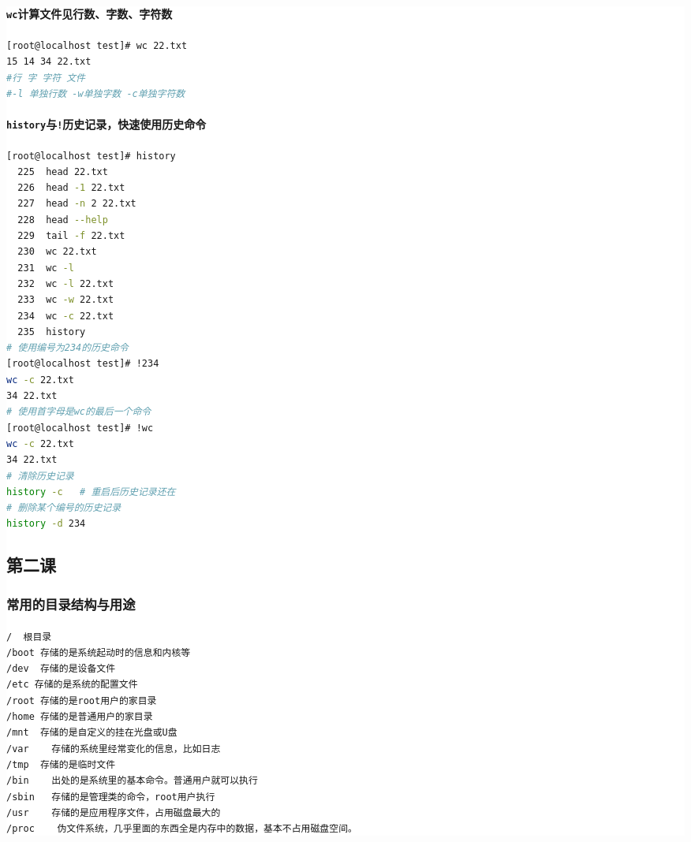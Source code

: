 #### `wc`计算文件见行数、字数、字符数

```bash
[root@localhost test]# wc 22.txt 
15 14 34 22.txt
#行 字 字符 文件   
#-l 单独行数 -w单独字数 -c单独字符数
```

#### `history`与`!`历史记录，快速使用历史命令

```bash
[root@localhost test]# history
  225  head 22.txt 
  226  head -1 22.txt 
  227  head -n 2 22.txt 
  228  head --help
  229  tail -f 22.txt 
  230  wc 22.txt 
  231  wc -l
  232  wc -l 22.txt 
  233  wc -w 22.txt 
  234  wc -c 22.txt 
  235  history
# 使用编号为234的历史命令
[root@localhost test]# !234
wc -c 22.txt 
34 22.txt
# 使用首字母是wc的最后一个命令
[root@localhost test]# !wc
wc -c 22.txt 
34 22.txt
# 清除历史记录
history -c   # 重启后历史记录还在
# 删除某个编号的历史记录
history -d 234
```

## 第二课

### 常用的目录结构与用途

```bash
/  根目录
/boot 存储的是系统起动时的信息和内核等
/dev  存储的是设备文件
/etc 存储的是系统的配置文件
/root 存储的是root用户的家目录
/home 存储的是普通用户的家目录
/mnt  存储的是自定义的挂在光盘或U盘
/var    存储的系统里经常变化的信息，比如日志
/tmp  存储的是临时文件
/bin    出处的是系统里的基本命令。普通用户就可以执行
/sbin   存储的是管理类的命令，root用户执行
/usr    存储的是应用程序文件，占用磁盘最大的
/proc    伪文件系统，几乎里面的东西全是内存中的数据，基本不占用磁盘空间。
```
